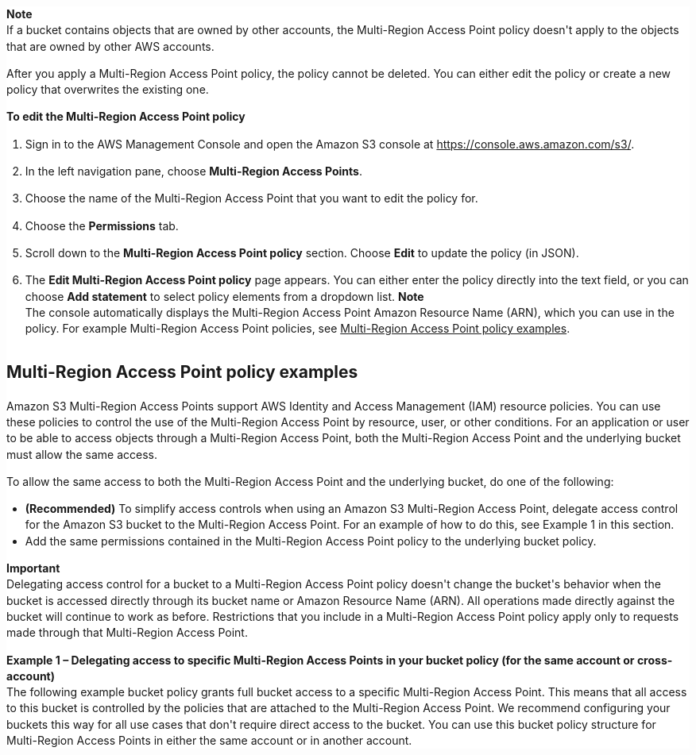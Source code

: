 **Note**  
If a bucket contains objects that are owned by other accounts, the Multi\-Region Access Point policy doesn't apply to the objects that are owned by other AWS accounts\.

After you apply a Multi\-Region Access Point policy, the policy cannot be deleted\. You can either edit the policy or create a new policy that overwrites the existing one\.

**To edit the Multi\-Region Access Point policy**



1. Sign in to the AWS Management Console and open the Amazon S3 console at [https://console\.aws\.amazon\.com/s3/](https://console.aws.amazon.com/s3/)\.

1. In the left navigation pane, choose **Multi\-Region Access Points**\.

1. Choose the name of the Multi\-Region Access Point that you want to edit the policy for\.

1. Choose the **Permissions** tab\.

1. Scroll down to the **Multi\-Region Access Point policy** section\. Choose **Edit** to update the policy \(in JSON\)\.

1. The **Edit Multi\-Region Access Point policy** page appears\. You can either enter the policy directly into the text field, or you can choose **Add statement** to select policy elements from a dropdown list\.
**Note**  
The console automatically displays the Multi\-Region Access Point Amazon Resource Name \(ARN\), which you can use in the policy\. For example Multi\-Region Access Point policies, see [Multi\-Region Access Point policy examples](#MultiRegionAccessPointPolicyExamples)\.

## Multi\-Region Access Point policy examples<a name="MultiRegionAccessPointPolicyExamples"></a>

Amazon S3 Multi\-Region Access Points support AWS Identity and Access Management \(IAM\) resource policies\. You can use these policies to control the use of the Multi\-Region Access Point by resource, user, or other conditions\. For an application or user to be able to access objects through a Multi\-Region Access Point, both the Multi\-Region Access Point and the underlying bucket must allow the same access\.

To allow the same access to both the Multi\-Region Access Point and the underlying bucket, do one of the following:
+ **\(Recommended\)** To simplify access controls when using an Amazon S3 Multi\-Region Access Point, delegate access control for the Amazon S3 bucket to the Multi\-Region Access Point\. For an example of how to do this, see Example 1 in this section\. 
+ Add the same permissions contained in the Multi\-Region Access Point policy to the underlying bucket policy\.

**Important**  
Delegating access control for a bucket to a Multi\-Region Access Point policy doesn't change the bucket's behavior when the bucket is accessed directly through its bucket name or Amazon Resource Name \(ARN\)\. All operations made directly against the bucket will continue to work as before\. Restrictions that you include in a Multi\-Region Access Point policy apply only to requests made through that Multi\-Region Access Point\.

**Example 1 – Delegating access to specific Multi\-Region Access Points in your bucket policy \(for the same account or cross\-account\)**  
The following example bucket policy grants full bucket access to a specific Multi\-Region Access Point\. This means that all access to this bucket is controlled by the policies that are attached to the Multi\-Region Access Point\. We recommend configuring your buckets this way for all use cases that don't require direct access to the bucket\. You can use this bucket policy structure for Multi\-Region Access Points in either the same account or in another account\.  
